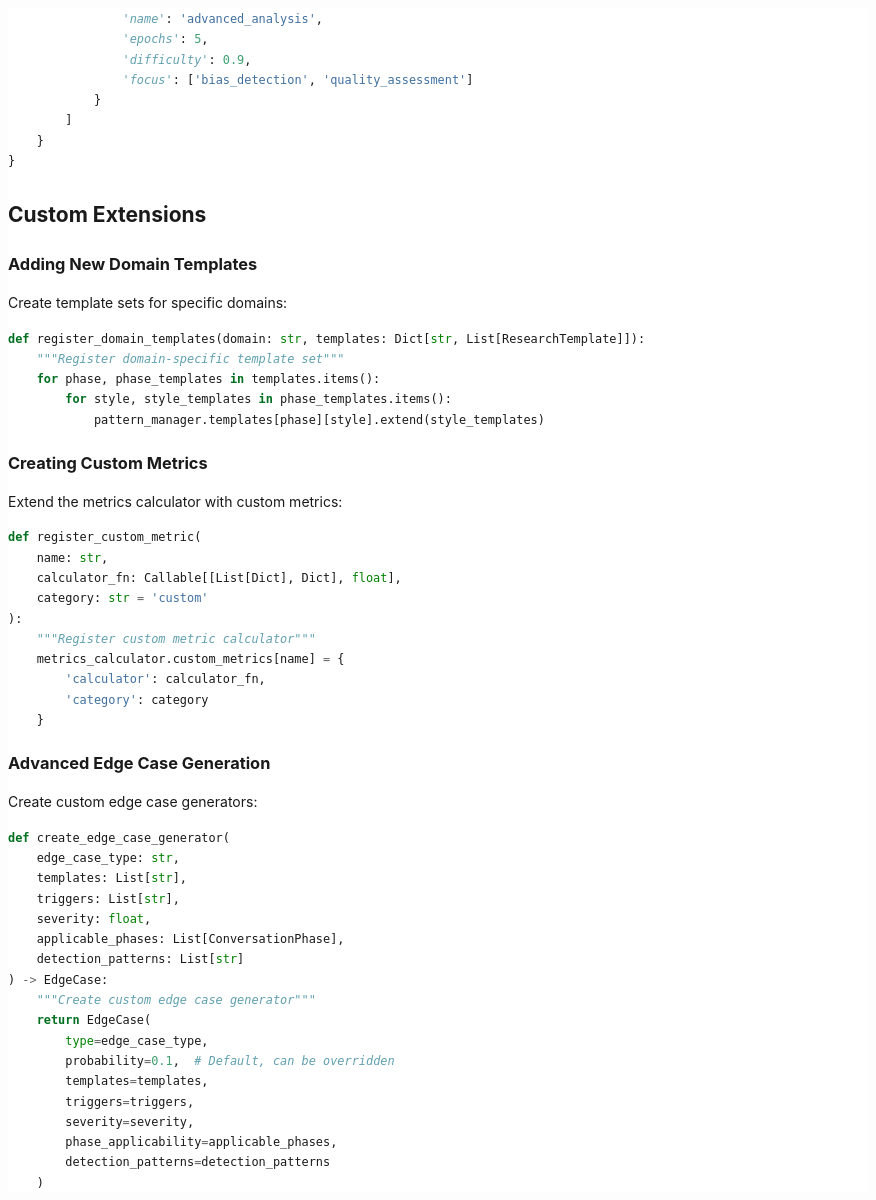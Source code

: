 ```python
                'name': 'advanced_analysis',
                'epochs': 5,
                'difficulty': 0.9,
                'focus': ['bias_detection', 'quality_assessment']
            }
        ]
    }
}
```

## Custom Extensions

### Adding New Domain Templates

Create template sets for specific domains:

```python
def register_domain_templates(domain: str, templates: Dict[str, List[ResearchTemplate]]):
    """Register domain-specific template set"""
    for phase, phase_templates in templates.items():
        for style, style_templates in phase_templates.items():
            pattern_manager.templates[phase][style].extend(style_templates)
```

### Creating Custom Metrics

Extend the metrics calculator with custom metrics:

```python
def register_custom_metric(
    name: str,
    calculator_fn: Callable[[List[Dict], Dict], float],
    category: str = 'custom'
):
    """Register custom metric calculator"""
    metrics_calculator.custom_metrics[name] = {
        'calculator': calculator_fn,
        'category': category
    }
```

### Advanced Edge Case Generation

Create custom edge case generators:

```python
def create_edge_case_generator(
    edge_case_type: str,
    templates: List[str],
    triggers: List[str],
    severity: float,
    applicable_phases: List[ConversationPhase],
    detection_patterns: List[str]
) -> EdgeCase:
    """Create custom edge case generator"""
    return EdgeCase(
        type=edge_case_type,
        probability=0.1,  # Default, can be overridden
        templates=templates,
        triggers=triggers,
        severity=severity,
        phase_applicability=applicable_phases,
        detection_patterns=detection_patterns
    )
```
